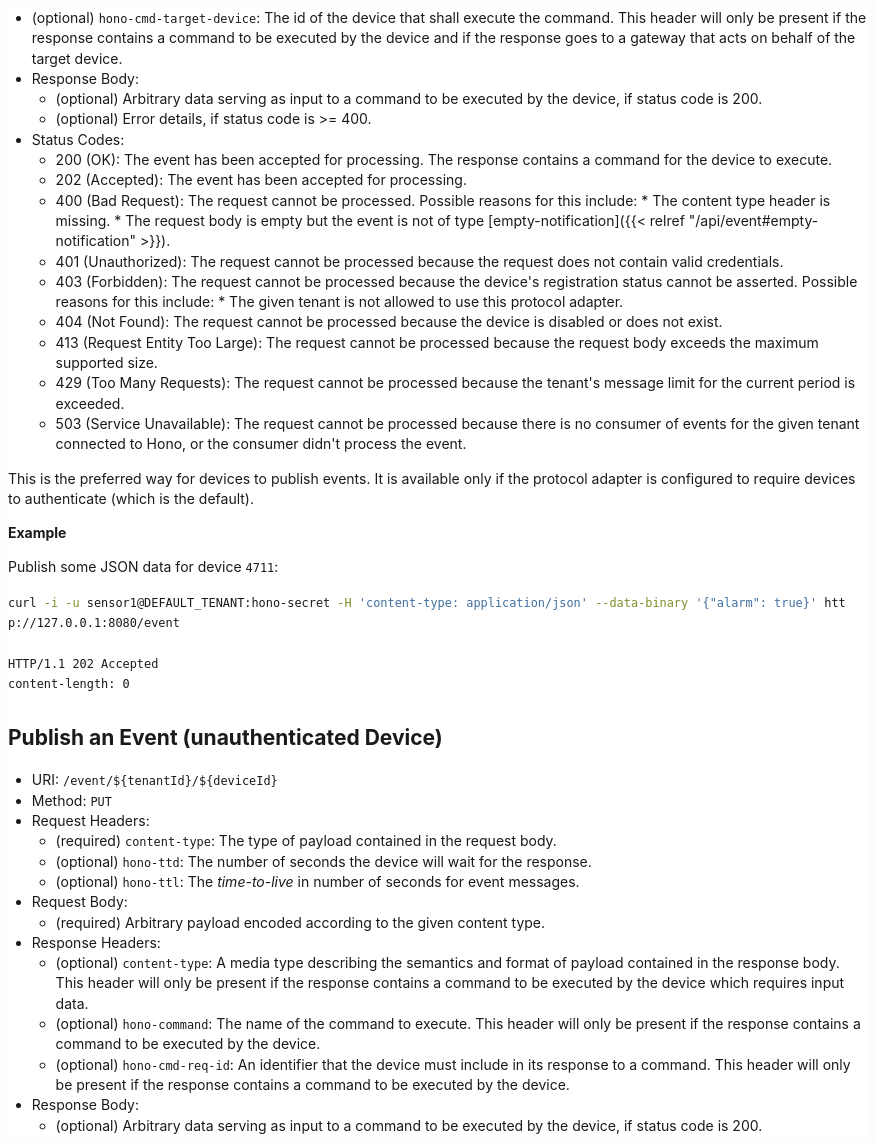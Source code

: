   * (optional) `hono-cmd-target-device`: The id of the device that shall execute the command. This header will only be present if the response contains a command to be executed by the device and if the response goes to a gateway that acts on behalf of the target device.
* Response Body:
  * (optional) Arbitrary data serving as input to a command to be executed by the device, if status code is 200.
  * (optional) Error details, if status code is >= 400.
* Status Codes:
  * 200 (OK): The event has been accepted for processing. The response contains a command for the device to execute.
  * 202 (Accepted): The event has been accepted for processing.
  * 400 (Bad Request): The request cannot be processed. Possible reasons for this include:
        * The content type header is missing.
        * The request body is empty but the event is not of type [empty-notification]({{< relref "/api/event#empty-notification" >}}).
  * 401 (Unauthorized): The request cannot be processed because the request does not contain valid credentials.
  * 403 (Forbidden): The request cannot be processed because the device's registration status cannot be asserted. Possible reasons for this include:
        * The given tenant is not allowed to use this protocol adapter.
  * 404 (Not Found): The request cannot be processed because the device is disabled or does not exist.
  * 413 (Request Entity Too Large): The request cannot be processed because the request body exceeds the maximum supported size.
  * 429 (Too Many Requests): The request cannot be processed because the tenant's message limit for the current period is exceeded.
  * 503 (Service Unavailable): The request cannot be processed because there is no consumer of events for the given tenant connected to Hono, or the consumer didn't process the event.

This is the preferred way for devices to publish events. It is available only if the protocol adapter is configured to require devices to authenticate (which is the default).

**Example**

Publish some JSON data for device `4711`:

~~~sh
curl -i -u sensor1@DEFAULT_TENANT:hono-secret -H 'content-type: application/json' --data-binary '{"alarm": true}' http://127.0.0.1:8080/event

HTTP/1.1 202 Accepted
content-length: 0
~~~

## Publish an Event (unauthenticated Device)

* URI: `/event/${tenantId}/${deviceId}`
* Method: `PUT`
* Request Headers:
  * (required) `content-type`: The type of payload contained in the request body.
  * (optional) `hono-ttd`: The number of seconds the device will wait for the response.
  * (optional) `hono-ttl`: The *time-to-live* in number of seconds for event messages.
* Request Body:
  * (required) Arbitrary payload encoded according to the given content type.
* Response Headers:
  * (optional) `content-type`: A media type describing the semantics and format of payload contained in the response body. This header will only be present if the response contains a command to be executed by the device which requires input data.
  * (optional) `hono-command`: The name of the command to execute. This header will only be present if the response contains a command to be executed by the device.
  * (optional) `hono-cmd-req-id`: An identifier that the device must include in its response to a command. This header will only be present if the response contains a command to be executed by the device.
* Response Body:
  * (optional) Arbitrary data serving as input to a command to be executed by the device, if status code is 200.